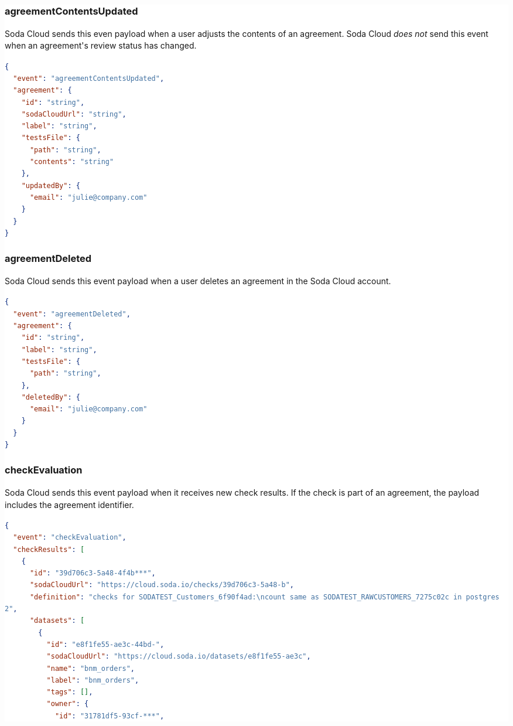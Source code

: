 ### agreementContentsUpdated

Soda Cloud sends this even payload when a user adjusts the contents of an agreement. Soda Cloud _does not_ send this event when an agreement's review status has changed.

```json
{
  "event": "agreementContentsUpdated",
  "agreement": {
    "id": "string",
    "sodaCloudUrl": "string",
    "label": "string",
    "testsFile": {
      "path": "string",
      "contents": "string"
    },
    "updatedBy": {
      "email": "julie@company.com"
    }
  }
}
```

### agreementDeleted

Soda Cloud sends this event payload when a user deletes an agreement in the Soda Cloud account.

```json
{
  "event": "agreementDeleted",
  "agreement": {
    "id": "string",
    "label": "string",
    "testsFile": {
      "path": "string",
    },
    "deletedBy": {
      "email": "julie@company.com"
    }
  }
}
```

### checkEvaluation

Soda Cloud sends this event payload when it receives new check results. If the check is part of an agreement, the payload includes the agreement identifier.

```json
{
  "event": "checkEvaluation",
  "checkResults": [
    {
      "id": "39d706c3-5a48-4f4b***",
      "sodaCloudUrl": "https://cloud.soda.io/checks/39d706c3-5a48-b",
      "definition": "checks for SODATEST_Customers_6f90f4ad:\ncount same as SODATEST_RAWCUSTOMERS_7275c02c in postgres2",
      "datasets": [
        {
          "id": "e8f1fe55-ae3c-44bd-",
          "sodaCloudUrl": "https://cloud.soda.io/datasets/e8f1fe55-ae3c",
          "name": "bnm_orders",
          "label": "bnm_orders",
          "tags": [],
          "owner": {
            "id": "31781df5-93cf-***",
```